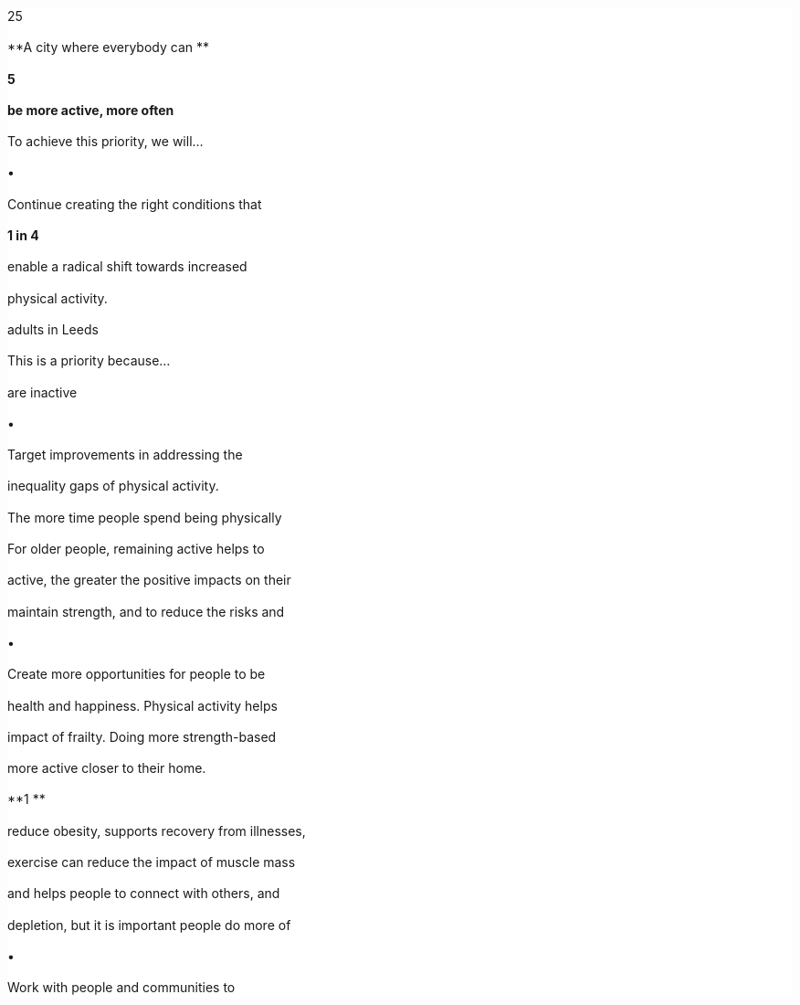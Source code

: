 25





**A city where everybody can **

**5**

**be more active, more often**

To achieve this priority, we will…

•

Continue creating the right conditions that 

**1 in 4**

enable a radical shift towards increased 

physical activity. 

adults in Leeds 

This is a priority because…

are inactive

•

Target improvements in addressing the 

inequality gaps of physical activity. 

The more time people spend being physically 

For older people, remaining active helps to 

active, the greater the positive impacts on their 

maintain strength, and to reduce the risks and 

•

Create more opportunities for people to be 

health and happiness. Physical activity helps 

impact of frailty. Doing more strength-based 

more active closer to their home. 

**1 **

reduce obesity, supports recovery from illnesses, 

exercise can reduce the impact of muscle mass 

and helps people to connect with others, and 

depletion, but it is important people do more of 

•

Work with people and communities to 
